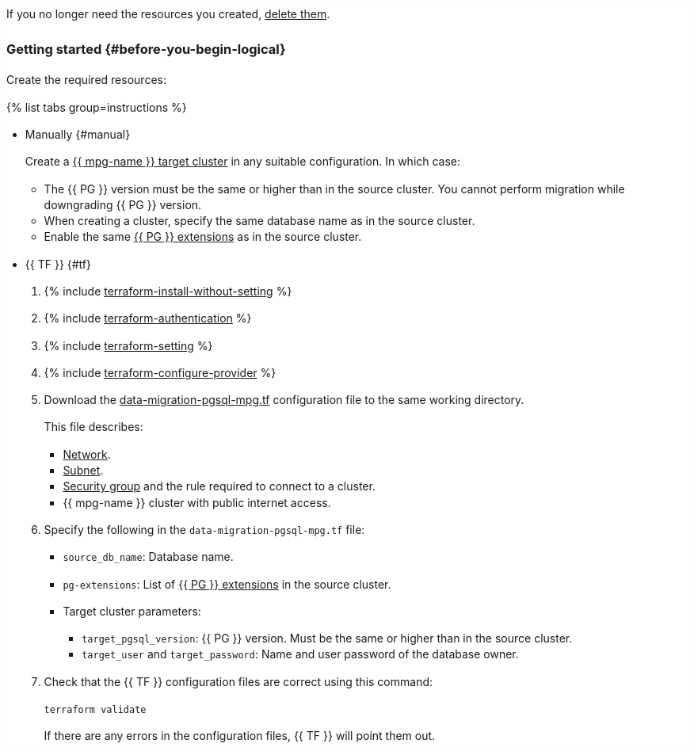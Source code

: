 If you no longer need the resources you created, [delete them](#clear-out-logical).

### Getting started {#before-you-begin-logical}

Create the required resources:

{% list tabs group=instructions %}

- Manually {#manual}

    Create a [{{ mpg-name }} target cluster](../../managed-postgresql/operations/cluster-create.md) in any suitable configuration. In which case:

    * The {{ PG }} version must be the same or higher than in the source cluster. You cannot perform migration while downgrading {{ PG }} version.
    * When creating a cluster, specify the same database name as in the source cluster.
    * Enable the same [{{ PG }} extensions](../../managed-postgresql/operations/extensions/cluster-extensions.md) as in the source cluster.

- {{ TF }} {#tf}

    1. {% include [terraform-install-without-setting](../../_includes/mdb/terraform/install-without-setting.md) %}
    1. {% include [terraform-authentication](../../_includes/mdb/terraform/authentication.md) %}
    1. {% include [terraform-setting](../../_includes/mdb/terraform/setting.md) %}
    1. {% include [terraform-configure-provider](../../_includes/mdb/terraform/configure-provider.md) %}

    1. Download the [data-migration-pgsql-mpg.tf](https://github.com/yandex-cloud-examples/yc-postgresql-data-migration-from-on-premise/blob/main/data-migration-pgsql-mpg.tf) configuration file to the same working directory.

        This file describes:

        * [Network](../../vpc/concepts/network.md#network).
        * [Subnet](../../vpc/concepts/network.md#subnet).
        * [Security group](../../vpc/concepts/security-groups.md) and the rule required to connect to a cluster.
        * {{ mpg-name }} cluster with public internet access.

    1. Specify the following in the `data-migration-pgsql-mpg.tf` file:

        * `source_db_name`: Database name.
        * `pg-extensions`: List of [{{ PG }} extensions](../../managed-postgresql/operations/extensions/cluster-extensions.md) in the source cluster.
        * Target cluster parameters:

            * `target_pgsql_version`: {{ PG }} version. Must be the same or higher than in the source cluster.
            * `target_user` and `target_password`: Name and user password of the database owner.

    1. Check that the {{ TF }} configuration files are correct using this command:

        ```bash
        terraform validate
        ```

        If there are any errors in the configuration files, {{ TF }} will point them out.
